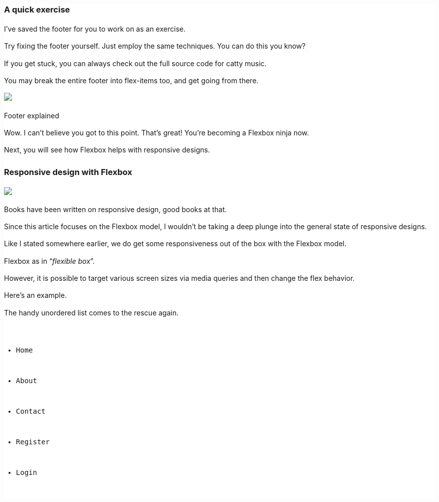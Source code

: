 




### A quick exercise

I’ve saved the footer for you to work on as an exercise.

Try fixing the footer yourself. Just employ the same techniques. You can do this you know?

If you get stuck, you can always check out the full source code for catty music.

You may break the entire footer into flex-items too, and get going from there.







![](https://cdn-images-1.medium.com/max/2000/0*1wwKaUSrKPaCU0Ec.)

Footer explained







Wow. I can’t believe you got to this point. That’s great! You’re becoming a Flexbox ninja now.

Next, you will see how Flexbox helps with responsive designs.

### Responsive design with Flexbox



![](https://cdn-images-1.medium.com/max/1600/0*h9LeCacQz12HIit0.)



Books have been written on responsive design, good books at that.

Since this article focuses on the Flexbox model, I wouldn’t be taking a deep plunge into the general state of responsive designs.

Like I stated somewhere earlier, we do get some responsiveness out of the box with the Flexbox model.

Flexbox as in “_flexible box_”.

However, it is possible to target various screen sizes via media queries and then change the flex behavior.

Here’s an example.

The handy unordered list comes to the rescue again.

<pre name="ed92" id="ed92" class="graf graf--pre graf-after--p"><ul>  
    <li>Home</li>  
    <li>About</li>  
    <li>Contact</li>  
    <li>Register</li>  
    <li>Login</li>  
  </ul></pre>
